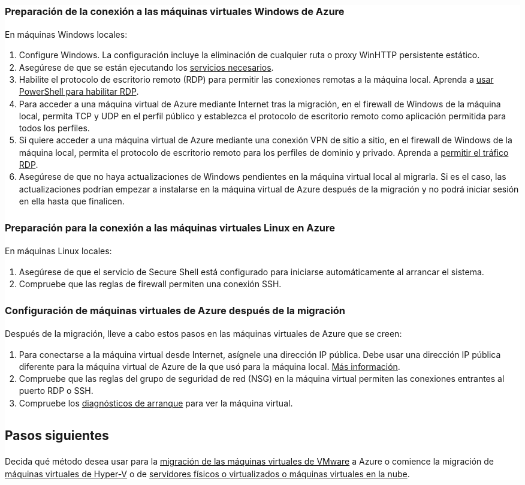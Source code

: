 ### <a name="prepare-to-connect-to-azure-windows-vms"></a>Preparación de la conexión a las máquinas virtuales Windows de Azure

En máquinas Windows locales:

1. Configure Windows. La configuración incluye la eliminación de cualquier ruta o proxy WinHTTP persistente estático.
2. Asegúrese de que se están ejecutando los [servicios necesarios](../virtual-machines/windows/prepare-for-upload-vhd-image.md#check-the-windows-services).
3. Habilite el protocolo de escritorio remoto (RDP) para permitir las conexiones remotas a la máquina local. Aprenda a [usar PowerShell para habilitar RDP](../virtual-machines/windows/prepare-for-upload-vhd-image.md#update-remote-desktop-registry-settings).
4. Para acceder a una máquina virtual de Azure mediante Internet tras la migración, en el firewall de Windows de la máquina local, permita TCP y UDP en el perfil público y establezca el protocolo de escritorio remoto como aplicación permitida para todos los perfiles.
5. Si quiere acceder a una máquina virtual de Azure mediante una conexión VPN de sitio a sitio, en el firewall de Windows de la máquina local, permita el protocolo de escritorio remoto para los perfiles de dominio y privado. Aprenda a [permitir el tráfico RDP](../virtual-machines/windows/prepare-for-upload-vhd-image.md#configure-windows-firewall-rules). 
6. Asegúrese de que no haya actualizaciones de Windows pendientes en la máquina virtual local al migrarla. Si es el caso, las actualizaciones podrían empezar a instalarse en la máquina virtual de Azure después de la migración y no podrá iniciar sesión en ella hasta que finalicen.


### <a name="prepare-to-connect-with-linux-azure-vms"></a>Preparación para la conexión a las máquinas virtuales Linux en Azure

En máquinas Linux locales:

1. Asegúrese de que el servicio de Secure Shell está configurado para iniciarse automáticamente al arrancar el sistema.
2. Compruebe que las reglas de firewall permiten una conexión SSH.

### <a name="configure-azure-vms-after-migration"></a>Configuración de máquinas virtuales de Azure después de la migración

Después de la migración, lleve a cabo estos pasos en las máquinas virtuales de Azure que se creen:

1. Para conectarse a la máquina virtual desde Internet, asígnele una dirección IP pública. Debe usar una dirección IP pública diferente para la máquina virtual de Azure de la que usó para la máquina local. [Más información](../virtual-network/virtual-network-public-ip-address.md).
2. Compruebe que las reglas del grupo de seguridad de red (NSG) en la máquina virtual permiten las conexiones entrantes al puerto RDP o SSH.
3. Compruebe los [diagnósticos de arranque](../virtual-machines/troubleshooting/boot-diagnostics.md#enable-boot-diagnostics-on-existing-virtual-machine) para ver la máquina virtual.


## <a name="next-steps"></a>Pasos siguientes

Decida qué método desea usar para la [migración de las máquinas virtuales de VMware](server-migrate-overview.md) a Azure o comience la migración de [máquinas virtuales de Hyper-V](tutorial-migrate-hyper-v.md) o de [servidores físicos o virtualizados o máquinas virtuales en la nube](tutorial-migrate-physical-virtual-machines.md).
